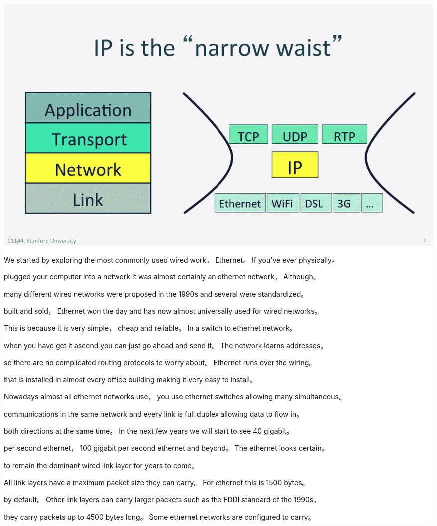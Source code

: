 ![](img/ad0dc83a4a95ea7f5d08d8fb9727ee23_5.png)

 We started by exploring the most commonly used wired work， Ethernet。 If you've ever physically。

 plugged your computer into a network it was almost certainly an ethernet network。 Although。

 many different wired networks were proposed in the 1990s and several were standardized。

 built and sold， Ethernet won the day and has now almost universally used for wired networks。

 This is because it is very simple， cheap and reliable。 In a switch to ethernet network。

 when you have get it ascend you can just go ahead and send it。 The network learns addresses。

 so there are no complicated routing protocols to worry about。 Ethernet runs over the wiring。

 that is installed in almost every office building making it very easy to install。

 Nowadays almost all ethernet networks use， you use ethernet switches allowing many simultaneous。

 communications in the same network and every link is full duplex allowing data to flow in。

 both directions at the same time。 In the next few years we will start to see 40 gigabit。

 per second ethernet， 100 gigabit per second ethernet and beyond。 The ethernet looks certain。

 to remain the dominant wired link layer for years to come。

 All link layers have a maximum packet size they can carry。 For ethernet this is 1500 bytes。

 by default。 Other link layers can carry larger packets such as the FDDI standard of the 1990s。

 they carry packets up to 4500 bytes long。 Some ethernet networks are configured to carry。
